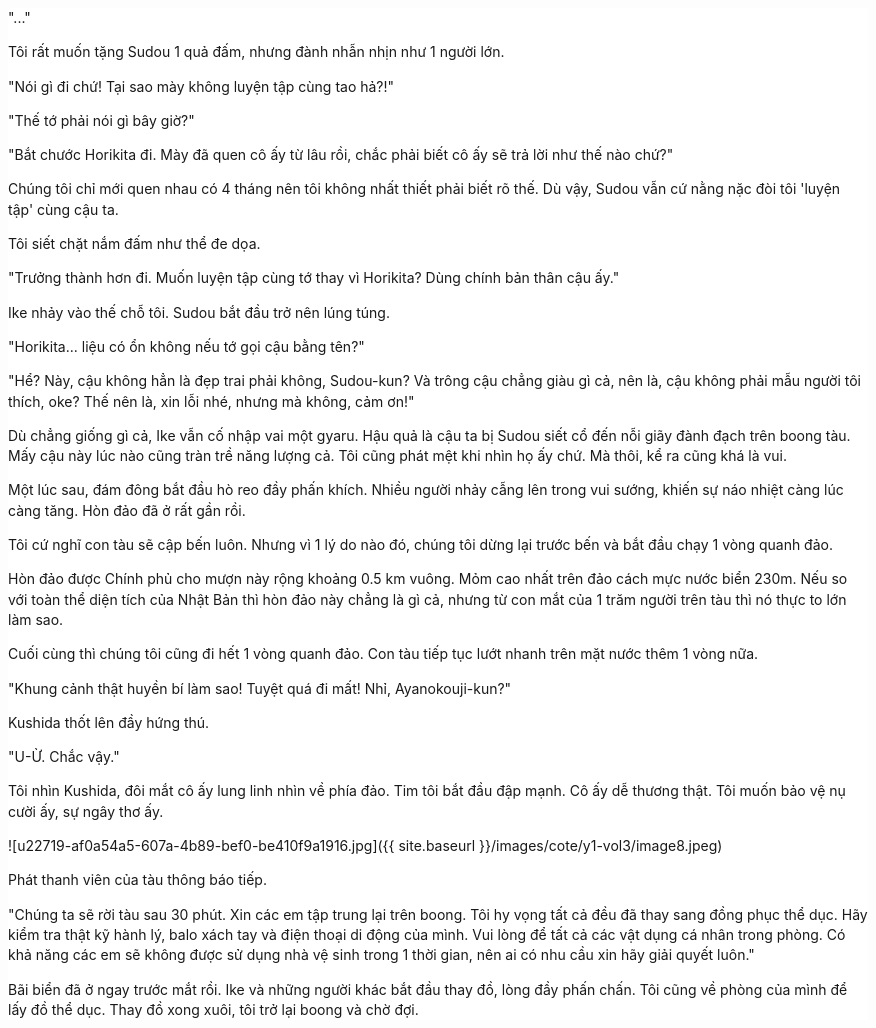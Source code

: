 "\..."

Tôi rất muốn tặng Sudou 1 quả đấm, nhưng đành nhẫn nhịn như 1 người lớn.

"Nói gì đi chứ! Tại sao mày không luyện tập cùng tao hả?!"

"Thế tớ phải nói gì bây giờ?"

"Bắt chước Horikita đi. Mày đã quen cô ấy từ lâu rồi, chắc phải biết cô ấy sẽ trả lời như thế nào chứ?"

Chúng tôi chỉ mới quen nhau có 4 tháng nên tôi không nhất thiết phải biết rõ thế. Dù vậy, Sudou vẫn cứ nằng nặc đòi tôi 'luyện tập' cùng cậu ta.

Tôi siết chặt nắm đấm như thể đe dọa.

"Trưởng thành hơn đi. Muốn luyện tập cùng tớ thay vì Horikita? Dùng chính bản thân cậu ấy."

Ike nhảy vào thế chỗ tôi. Sudou bắt đầu trở nên lúng túng.

"Horikita\... liệu có ổn không nếu tớ gọi cậu bằng tên?"

"Hể? Này, cậu không hẳn là đẹp trai phải không, Sudou-kun? Và trông cậu chẳng giàu gì cả, nên là, cậu không phải mẫu người tôi thích, oke? Thế nên là, xin lỗi nhé, nhưng mà không, cảm ơn!"

Dù chẳng giống gì cả, Ike vẫn cố nhập vai một gyaru. Hậu quả là cậu ta bị Sudou siết cổ đến nỗi giãy đành đạch trên boong tàu. Mấy cậu này lúc nào cũng tràn trề năng lượng cả. Tôi cũng phát mệt khi nhìn họ ấy chứ. Mà thôi, kể ra cũng khá là vui.

Một lúc sau, đám đông bắt đầu hò reo đầy phấn khích. Nhiều người nhảy cẫng lên trong vui sướng, khiến sự náo nhiệt càng lúc càng tăng. Hòn đảo đã ở rất gần rồi.

Tôi cứ nghĩ con tàu sẽ cập bến luôn. Nhưng vì 1 lý do nào đó, chúng tôi dừng lại trước bến và bắt đầu chạy 1 vòng quanh đảo.

Hòn đảo được Chính phủ cho mượn này rộng khoảng 0.5 km vuông. Mỏm cao nhất trên đảo cách mực nước biển 230m. Nếu so với toàn thể diện tích của Nhật Bản thì hòn đảo này chẳng là gì cả, nhưng từ con mắt của 1 trăm người trên tàu thì nó thực to lớn làm sao.

Cuối cùng thì chúng tôi cũng đi hết 1 vòng quanh đảo. Con tàu tiếp tục lướt nhanh trên mặt nước thêm 1 vòng nữa.

"Khung cảnh thật huyền bí làm sao! Tuyệt quá đi mất! Nhỉ, Ayanokouji-kun?"

Kushida thốt lên đầy hứng thú.

"U-Ừ. Chắc vậy."

Tôi nhìn Kushida, đôi mắt cô ấy lung linh nhìn về phía đảo. Tim tôi bắt đầu đập mạnh. Cô ấy dễ thương thật. Tôi muốn bảo vệ nụ cười ấy, sự ngây thơ ấy.

![u22719-af0a54a5-607a-4b89-bef0-be410f9a1916.jpg]({{ site.baseurl }}/images/cote/y1-vol3/image8.jpeg)

Phát thanh viên của tàu thông báo tiếp.

"Chúng ta sẽ rời tàu sau 30 phút. Xin các em tập trung lại trên boong. Tôi hy vọng tất cả đều đã thay sang đồng phục thể dục. Hãy kiểm tra thật kỹ hành lý, balo xách tay và điện thoại di động của mình. Vui lòng để tất cả các vật dụng cá nhân trong phòng. Có khả năng các em sẽ không được sử dụng nhà vệ sinh trong 1 thời gian, nên ai có nhu cầu xin hãy giải quyết luôn."

Bãi biển đã ở ngay trước mắt rồi. Ike và những người khác bắt đầu thay đồ, lòng đầy phấn chấn. Tôi cũng về phòng của mình để lấy đồ thể dục. Thay đồ xong xuôi, tôi trở lại boong và chờ đợi.
